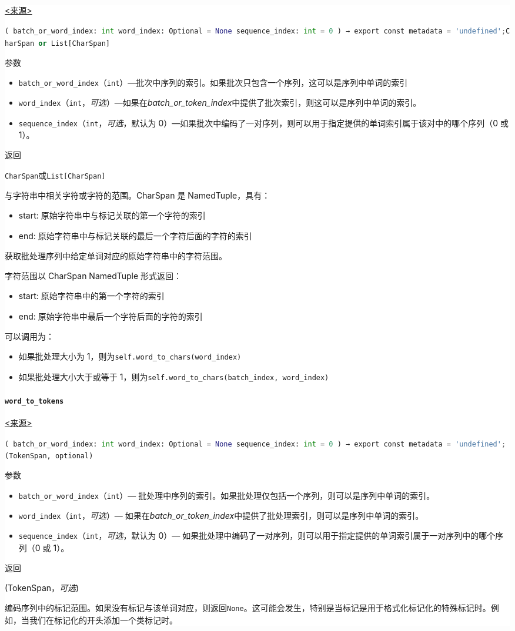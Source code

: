 [<来源>](https://github.com/huggingface/transformers/blob/v4.37.2/src/transformers/tokenization_utils_base.py#L596)

```py
( batch_or_word_index: int word_index: Optional = None sequence_index: int = 0 ) → export const metadata = 'undefined';CharSpan or List[CharSpan]
```

参数

+   `batch_or_word_index`（`int`）—批次中序列的索引。如果批次只包含一个序列，这可以是序列中单词的索引

+   `word_index`（`int`，*可选*）—如果在*batch_or_token_index*中提供了批次索引，则这可以是序列中单词的索引。

+   `sequence_index`（`int`，*可选*，默认为 0）—如果批次中编码了一对序列，则可以用于指定提供的单词索引属于该对中的哪个序列（0 或 1）。

返回

`CharSpan`或`List[CharSpan]`

与字符串中相关字符或字符的范围。CharSpan 是 NamedTuple，具有：

+   start: 原始字符串中与标记关联的第一个字符的索引

+   end: 原始字符串中与标记关联的最后一个字符后面的字符的索引

获取批处理序列中给定单词对应的原始字符串中的字符范围。

字符范围以 CharSpan NamedTuple 形式返回：

+   start: 原始字符串中的第一个字符的索引

+   end: 原始字符串中最后一个字符后面的字符的索引

可以调用为：

+   如果批处理大小为 1，则为`self.word_to_chars(word_index)`

+   如果批处理大小大于或等于 1，则为`self.word_to_chars(batch_index, word_index)`

#### `word_to_tokens`

[<来源>](https://github.com/huggingface/transformers/blob/v4.37.2/src/transformers/tokenization_utils_base.py#L463)

```py
( batch_or_word_index: int word_index: Optional = None sequence_index: int = 0 ) → export const metadata = 'undefined';(TokenSpan, optional)
```

参数

+   `batch_or_word_index`（`int`）— 批处理中序列的索引。如果批处理仅包括一个序列，则可以是序列中单词的索引。

+   `word_index`（`int`，*可选*）— 如果在*batch_or_token_index*中提供了批处理索引，则可以是序列中单词的索引。

+   `sequence_index`（`int`，*可选*，默认为 0）— 如果批处理中编码了一对序列，则可以用于指定提供的单词索引属于一对序列中的哪个序列（0 或 1）。

返回

(TokenSpan，*可选*)

编码序列中的标记范围。如果没有标记与该单词对应，则返回`None`。这可能会发生，特别是当标记是用于格式化标记化的特殊标记时。例如，当我们在标记化的开头添加一个类标记时。
